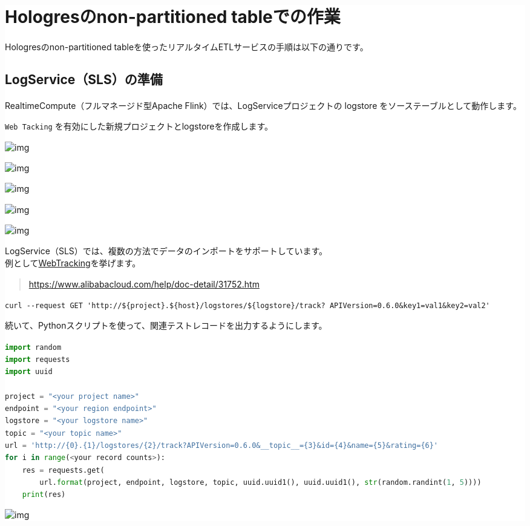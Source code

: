 # Hologresのnon-partitioned tableでの作業

Hologresのnon-partitioned tableを使ったリアルタイムETLサービスの手順は以下の通りです。    

## LogService（SLS）の準備

RealtimeCompute（フルマネージド型Apache Flink）では、LogServiceプロジェクトの logstore をソーステーブルとして動作します。     

`Web Tacking` を有効にした新規プロジェクトとlogstoreを作成します。    

![img](https://raw.githubusercontent.com/sbcloud/help/master/content/usecase-Hologres/Hologres_images_26006613791223100/20210727203317.png "img")

![img](https://raw.githubusercontent.com/sbcloud/help/master/content/usecase-Hologres/Hologres_images_26006613791223100/20210727203326.png "img")

![img](https://raw.githubusercontent.com/sbcloud/help/master/content/usecase-Hologres/Hologres_images_26006613791223100/20210727203336.png "img")

![img](https://raw.githubusercontent.com/sbcloud/help/master/content/usecase-Hologres/Hologres_images_26006613791223100/20210727203403.png "img")

![img](https://raw.githubusercontent.com/sbcloud/help/master/content/usecase-Hologres/Hologres_images_26006613791223100/20210727203415.png "img")


LogService（SLS）では、複数の方法でデータのインポートをサポートしています。     
例として[WebTracking](https://www.alibabacloud.com/help/doc-detail/31752.htm)を挙げます。      

> https://www.alibabacloud.com/help/doc-detail/31752.htm


```
curl --request GET 'http://${project}.${host}/logstores/${logstore}/track? APIVersion=0.6.0&key1=val1&key2=val2'
```

続いて、Pythonスクリプトを使って、関連テストレコードを出力するようにします。    

```python
import random
import requests
import uuid

project = "<your project name>"
endpoint = "<your region endpoint>"
logstore = "<your logstore name>"
topic = "<your topic name>"
url = 'http://{0}.{1}/logstores/{2}/track?APIVersion=0.6.0&__topic__={3}&id={4}&name={5}&rating={6}'
for i in range(<your record counts>):
    res = requests.get(
        url.format(project, endpoint, logstore, topic, uuid.uuid1(), uuid.uuid1(), str(random.randint(1, 5))))
    print(res)

```

![img](https://raw.githubusercontent.com/sbcloud/help/master/content/usecase-Hologres/Hologres_images_26006613791223100/20210727204024.png "img")
